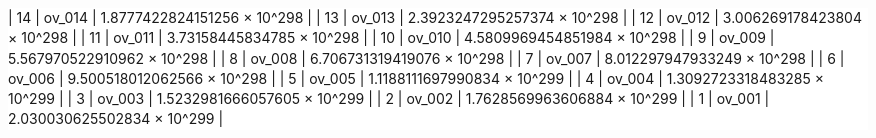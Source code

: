| 14 | ov_014 | 1.8777422824151256 × 10^298 |
| 13 | ov_013 | 2.3923247295257374 × 10^298 |
| 12 | ov_012 | 3.006269178423804 × 10^298 |
| 11 | ov_011 | 3.73158445834785 × 10^298 |
| 10 | ov_010 | 4.5809969454851984 × 10^298 |
| 9 | ov_009 | 5.567970522910962 × 10^298 |
| 8 | ov_008 | 6.706731319419076 × 10^298 |
| 7 | ov_007 | 8.012297947933249 × 10^298 |
| 6 | ov_006 | 9.500518012062566 × 10^298 |
| 5 | ov_005 | 1.1188111697990834 × 10^299 |
| 4 | ov_004 | 1.3092723318483285 × 10^299 |
| 3 | ov_003 | 1.5232981666057605 × 10^299 |
| 2 | ov_002 | 1.7628569963606884 × 10^299 |
| 1 | ov_001 | 2.030030625502834 × 10^299 |

